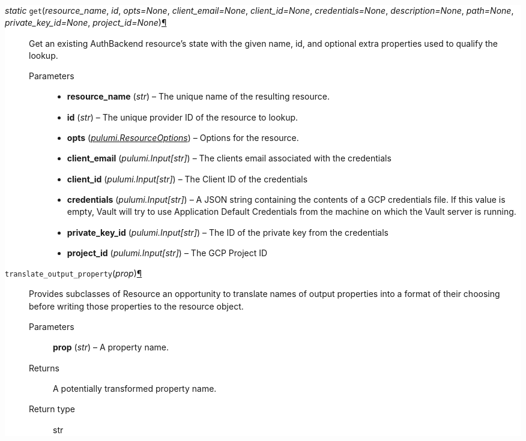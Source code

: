 <dl class="py method">
<dt id="pulumi_vault.gcp.AuthBackend.get">
<em class="property">static </em><code class="sig-name descname">get</code><span class="sig-paren">(</span><em class="sig-param"><span class="n">resource_name</span></em>, <em class="sig-param"><span class="n">id</span></em>, <em class="sig-param"><span class="n">opts</span><span class="o">=</span><span class="default_value">None</span></em>, <em class="sig-param"><span class="n">client_email</span><span class="o">=</span><span class="default_value">None</span></em>, <em class="sig-param"><span class="n">client_id</span><span class="o">=</span><span class="default_value">None</span></em>, <em class="sig-param"><span class="n">credentials</span><span class="o">=</span><span class="default_value">None</span></em>, <em class="sig-param"><span class="n">description</span><span class="o">=</span><span class="default_value">None</span></em>, <em class="sig-param"><span class="n">path</span><span class="o">=</span><span class="default_value">None</span></em>, <em class="sig-param"><span class="n">private_key_id</span><span class="o">=</span><span class="default_value">None</span></em>, <em class="sig-param"><span class="n">project_id</span><span class="o">=</span><span class="default_value">None</span></em><span class="sig-paren">)</span><a class="headerlink" href="#pulumi_vault.gcp.AuthBackend.get" title="Permalink to this definition">¶</a></dt>
<dd><p>Get an existing AuthBackend resource’s state with the given name, id, and optional extra
properties used to qualify the lookup.</p>
<dl class="field-list simple">
<dt class="field-odd">Parameters</dt>
<dd class="field-odd"><ul class="simple">
<li><p><strong>resource_name</strong> (<em>str</em>) – The unique name of the resulting resource.</p></li>
<li><p><strong>id</strong> (<em>str</em>) – The unique provider ID of the resource to lookup.</p></li>
<li><p><strong>opts</strong> (<a class="reference internal" href="../../pulumi/#pulumi.ResourceOptions" title="pulumi.ResourceOptions"><em>pulumi.ResourceOptions</em></a>) – Options for the resource.</p></li>
<li><p><strong>client_email</strong> (<em>pulumi.Input</em><em>[</em><em>str</em><em>]</em>) – The clients email associated with the credentials</p></li>
<li><p><strong>client_id</strong> (<em>pulumi.Input</em><em>[</em><em>str</em><em>]</em>) – The Client ID of the credentials</p></li>
<li><p><strong>credentials</strong> (<em>pulumi.Input</em><em>[</em><em>str</em><em>]</em>) – A JSON string containing the contents of a GCP credentials file. If this value is empty, Vault will try to use Application Default Credentials from the machine on which the Vault server is running.</p></li>
<li><p><strong>private_key_id</strong> (<em>pulumi.Input</em><em>[</em><em>str</em><em>]</em>) – The ID of the private key from the credentials</p></li>
<li><p><strong>project_id</strong> (<em>pulumi.Input</em><em>[</em><em>str</em><em>]</em>) – The GCP Project ID</p></li>
</ul>
</dd>
</dl>
</dd></dl>

<dl class="py method">
<dt id="pulumi_vault.gcp.AuthBackend.translate_output_property">
<code class="sig-name descname">translate_output_property</code><span class="sig-paren">(</span><em class="sig-param"><span class="n">prop</span></em><span class="sig-paren">)</span><a class="headerlink" href="#pulumi_vault.gcp.AuthBackend.translate_output_property" title="Permalink to this definition">¶</a></dt>
<dd><p>Provides subclasses of Resource an opportunity to translate names of output properties
into a format of their choosing before writing those properties to the resource object.</p>
<dl class="field-list simple">
<dt class="field-odd">Parameters</dt>
<dd class="field-odd"><p><strong>prop</strong> (<em>str</em>) – A property name.</p>
</dd>
<dt class="field-even">Returns</dt>
<dd class="field-even"><p>A potentially transformed property name.</p>
</dd>
<dt class="field-odd">Return type</dt>
<dd class="field-odd"><p>str</p>
</dd>
</dl>